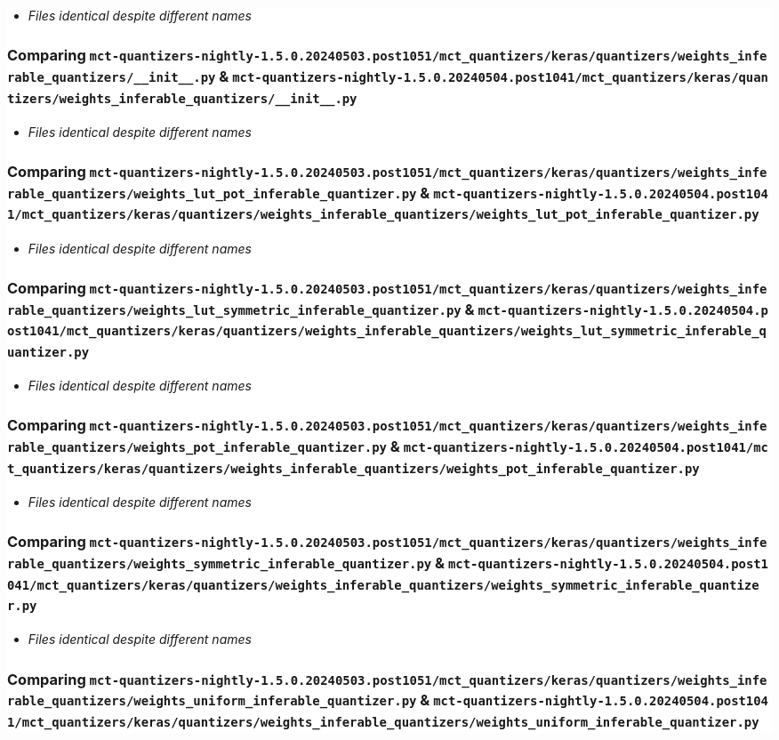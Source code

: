  * *Files identical despite different names*

### Comparing `mct-quantizers-nightly-1.5.0.20240503.post1051/mct_quantizers/keras/quantizers/weights_inferable_quantizers/__init__.py` & `mct-quantizers-nightly-1.5.0.20240504.post1041/mct_quantizers/keras/quantizers/weights_inferable_quantizers/__init__.py`

 * *Files identical despite different names*

### Comparing `mct-quantizers-nightly-1.5.0.20240503.post1051/mct_quantizers/keras/quantizers/weights_inferable_quantizers/weights_lut_pot_inferable_quantizer.py` & `mct-quantizers-nightly-1.5.0.20240504.post1041/mct_quantizers/keras/quantizers/weights_inferable_quantizers/weights_lut_pot_inferable_quantizer.py`

 * *Files identical despite different names*

### Comparing `mct-quantizers-nightly-1.5.0.20240503.post1051/mct_quantizers/keras/quantizers/weights_inferable_quantizers/weights_lut_symmetric_inferable_quantizer.py` & `mct-quantizers-nightly-1.5.0.20240504.post1041/mct_quantizers/keras/quantizers/weights_inferable_quantizers/weights_lut_symmetric_inferable_quantizer.py`

 * *Files identical despite different names*

### Comparing `mct-quantizers-nightly-1.5.0.20240503.post1051/mct_quantizers/keras/quantizers/weights_inferable_quantizers/weights_pot_inferable_quantizer.py` & `mct-quantizers-nightly-1.5.0.20240504.post1041/mct_quantizers/keras/quantizers/weights_inferable_quantizers/weights_pot_inferable_quantizer.py`

 * *Files identical despite different names*

### Comparing `mct-quantizers-nightly-1.5.0.20240503.post1051/mct_quantizers/keras/quantizers/weights_inferable_quantizers/weights_symmetric_inferable_quantizer.py` & `mct-quantizers-nightly-1.5.0.20240504.post1041/mct_quantizers/keras/quantizers/weights_inferable_quantizers/weights_symmetric_inferable_quantizer.py`

 * *Files identical despite different names*

### Comparing `mct-quantizers-nightly-1.5.0.20240503.post1051/mct_quantizers/keras/quantizers/weights_inferable_quantizers/weights_uniform_inferable_quantizer.py` & `mct-quantizers-nightly-1.5.0.20240504.post1041/mct_quantizers/keras/quantizers/weights_inferable_quantizers/weights_uniform_inferable_quantizer.py`

